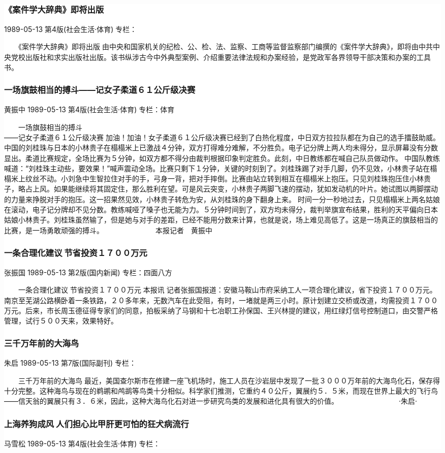 ### 《案件学大辞典》即将出版

1989-05-13
第4版(社会生活·体育)
专栏：

　　《案件学大辞典》即将出版
    由中央和国家机关的纪检、公、检、法、监察、工商等监督监察部门编撰的《案件学大辞典》，即将由中共中央党校出版社和求实出版社出版。该书纵涉古今中外典型案例、介绍重要法律法规和办案经验，是党政军各界领导干部决策和办案的工具书。　


### 一场旗鼓相当的搏斗——记女子柔道６１公斤级决赛
黄振中
1989-05-13
第4版(社会生活·体育)
专栏：体育

　　一场旗鼓相当的搏斗    
    ——记女子柔道６１公斤级决赛
    加油！加油！女子柔道６１公斤级决赛已经到了白热化程度，中日双方拉拉队都在为自己的选手擂鼓助威。中国的刘桂珠与日本的小林贵子在榻榻米上已激战４分钟，双方打得难分难解，不分胜负。电子记分牌上两人均未得分，显示屏幕没有分数显出。柔道比赛规定，全场比赛为５分钟，如双方都不得分由裁判根据印象判定胜负。此刻，中日教练都在喊自己队员做动作。
    中国队教练喊道：“刘桂珠主动些，要效果！”喊声震动全场。比赛只剩下１分钟，关键的时刻到了。刘桂珠踢了对手几脚，仍不见效，小林贵子站在榻榻米上纹丝不动。小刘急中生智拉住对手的手，弓身一背，把对手摔倒。比赛由站立转到相互在榻榻米上抱压。只见刘桂珠抱压住小林贵子，略占上风。如果能继续将其固定住，那么胜利在望。可是风云突变，小林贵子两脚飞速的摆动，犹如发动机的叶片。她试图以两脚摆动的力量来挣脱对手的抱压。这一招果然见效，小林贵子转危为安，从刘桂珠的身下翻身上来。
    时间一分一秒地过去，只见榻榻米上两名姑娘在滚动，电子记分牌却不见分数。教练喊哑了嗓子也无能为力。５分钟时间到了，双方均未得分，裁判举旗宣布结果，胜利的天平偏向日本姑娘小林贵子。刘桂珠虽然输了，但是她与对手的差距，已经不能用分数来计算，也就是说，场上难见高低了。这是一场真正的旗鼓相当的比赛，是一场勇敢顽强的搏斗。
　　　　　　　本报记者　黄振中　


### 一条合理化建议  节省投资１７００万元
张振国
1989-05-13
第2版(国内新闻)
专栏：四面八方

　　一条合理化建议  节省投资１７００万元
    本报讯  记者张振国报道：安徽马鞍山市府采纳工人一项合理化建议，省下投资１７００万元。
    南京至芜湖公路横卧着一条铁路，２０多年来，无数汽车在此受阻，有时，一堵就是两三小时。原计划建立交桥或改道，均需投资１７００万元。后来，市长周玉德征得专家们的同意，拍板采纳了马钢和十七冶职工孙保国、王兴林提的建议，用红绿灯信号控制道口，由交警严格管理，试行５００天来，效果特好。　


### 三千万年前的大海鸟
朱启
1989-05-13
第7版(国际副刊)
专栏：

　　三千万年前的大海鸟
    最近，美国查尔斯市在修建一座飞机场时，施工人员在沙岩层中发现了一批３０００万年前的大海鸟化石，保存得十分完整。这种海鸟与现在的鹈鹕和鸬鹚等鸟类十分相似。科学家们推测，它重约４０公斤，翼展约５．５米，而现在世界上最大的飞行鸟——信天翁的翼展只有３．６米，因此，这种大海鸟化石对进一步研究鸟类的发展和进化具有很大的价值。　　　　　　　　　·朱启·　


### 上海养狗成风  人们担心比甲肝更可怕的狂犬病流行
马雪松
1989-05-13
第4版(社会生活·体育)
专栏：
